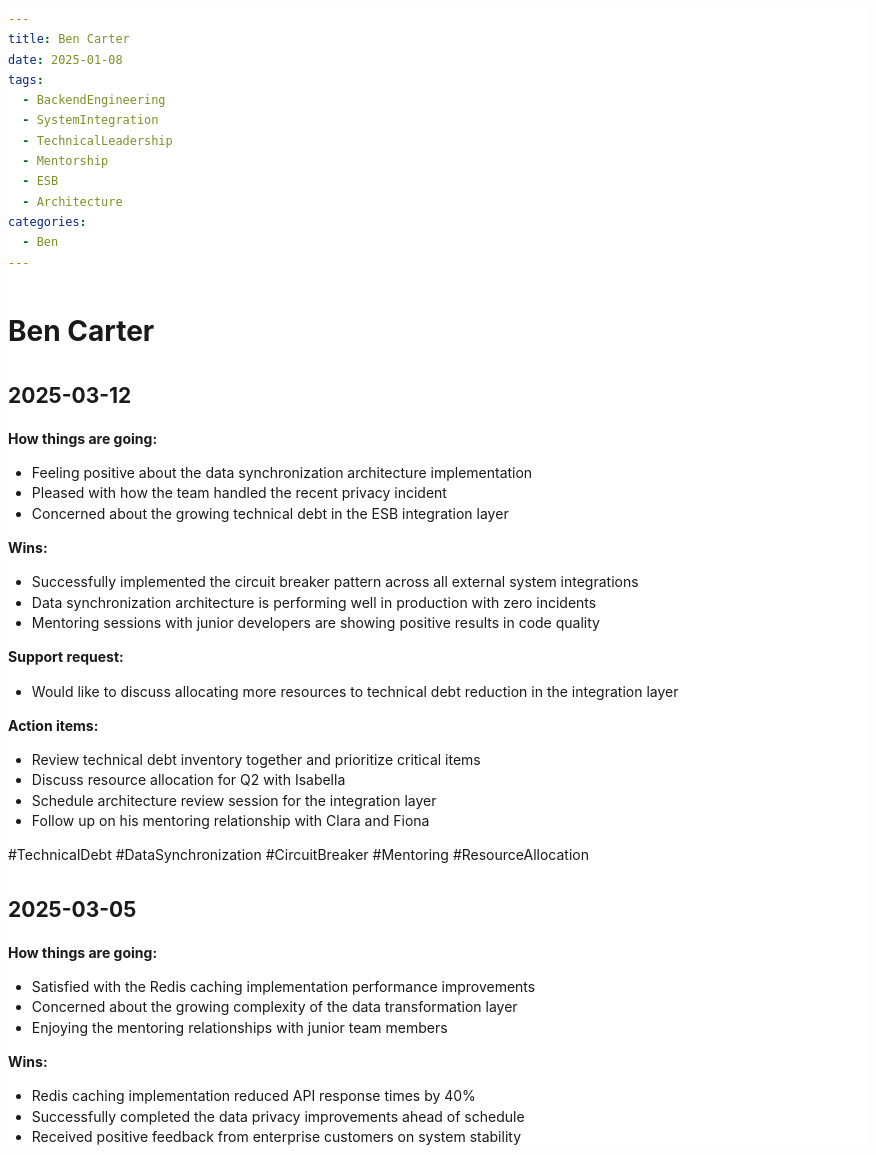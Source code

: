 ```yaml
---
title: Ben Carter
date: 2025-01-08
tags:
  - BackendEngineering
  - SystemIntegration
  - TechnicalLeadership
  - Mentorship
  - ESB
  - Architecture
categories:
  - Ben
---
```


# Ben Carter

## 2025-03-12

**How things are going:**
- Feeling positive about the data synchronization architecture implementation
- Pleased with how the team handled the recent privacy incident
- Concerned about the growing technical debt in the ESB integration layer

**Wins:**
- Successfully implemented the circuit breaker pattern across all external system integrations
- Data synchronization architecture is performing well in production with zero incidents
- Mentoring sessions with junior developers are showing positive results in code quality

**Support request:**
- Would like to discuss allocating more resources to technical debt reduction in the integration layer

**Action items:**
- Review technical debt inventory together and prioritize critical items
- Discuss resource allocation for Q2 with Isabella
- Schedule architecture review session for the integration layer
- Follow up on his mentoring relationship with Clara and Fiona

#TechnicalDebt #DataSynchronization #CircuitBreaker #Mentoring #ResourceAllocation

## 2025-03-05

**How things are going:**
- Satisfied with the Redis caching implementation performance improvements
- Concerned about the growing complexity of the data transformation layer
- Enjoying the mentoring relationships with junior team members

**Wins:**
- Redis caching implementation reduced API response times by 40%
- Successfully completed the data privacy improvements ahead of schedule
- Received positive feedback from enterprise customers on system stability
